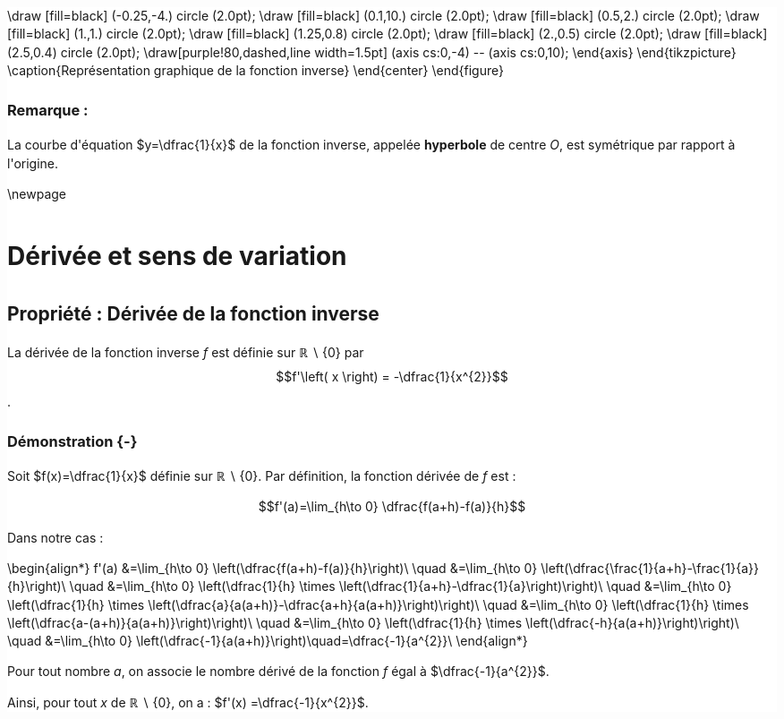 \draw [fill=black] (-0.25,-4.) circle (2.0pt);
\draw [fill=black] (0.1,10.) circle (2.0pt);
\draw [fill=black] (0.5,2.) circle (2.0pt);
\draw [fill=black] (1.,1.) circle (2.0pt);
\draw [fill=black] (1.25,0.8) circle (2.0pt);
\draw [fill=black] (2.,0.5) circle (2.0pt);
\draw [fill=black] (2.5,0.4) circle (2.0pt);
\draw[purple!80,dashed,line width=1.5pt] (axis cs:0,-4) -- (axis cs:0,10);
\end{axis}
\end{tikzpicture}
\caption{Représentation graphique de la fonction inverse}
\end{center}
\end{figure}

### Remarque :

La courbe d'équation $y=\dfrac{1}{x}$ de la fonction inverse, appelée **hyperbole** de centre $O$, est symétrique par rapport à l'origine.

\newpage

# Dérivée et sens de variation

## Propriété : Dérivée de la fonction inverse

 La dérivée de la fonction inverse $f$ est définie sur $\mathbb{R}\smallsetminus\left\{ 0 \right\}$ par $$f'\left( x \right) = -\dfrac{1}{x^{2}}$$.

### Démonstration {-}

Soit $f(x)=\dfrac{1}{x}$ définie sur $\mathbb{R}\smallsetminus\left\{ 0 \right\}$. Par définition, la fonction dérivée de $f$ est :

$$f'(a)=\lim_{h\to 0} \dfrac{f(a+h)-f(a)}{h}$$

Dans notre cas :

\begin{align*}
f'(a)  &=\lim_{h\to 0} \left(\dfrac{f(a+h)-f(a)}{h}\right)\\
\quad     &=\lim_{h\to 0} \left(\dfrac{\frac{1}{a+h}-\frac{1}{a}}{h}\right)\\
\quad     &=\lim_{h\to 0} \left(\dfrac{1}{h} \times \left(\dfrac{1}{a+h}-\dfrac{1}{a}\right)\right)\\
\quad     &=\lim_{h\to 0} \left(\dfrac{1}{h} \times \left(\dfrac{a}{a(a+h)}-\dfrac{a+h}{a(a+h)}\right)\right)\\
\quad     &=\lim_{h\to 0} \left(\dfrac{1}{h} \times \left(\dfrac{a-(a+h)}{a(a+h)}\right)\right)\\
\quad     &=\lim_{h\to 0} \left(\dfrac{1}{h} \times \left(\dfrac{-h}{a(a+h)}\right)\right)\\
\quad     &=\lim_{h\to 0} \left(\dfrac{-1}{a(a+h)}\right)\quad=\dfrac{-1}{a^{2}}\\
\end{align*}

Pour tout nombre $a$, on associe le nombre dérivé de la fonction $f$ égal à $\dfrac{-1}{a^{2}}$.

Ainsi, pour tout $x$ de $\mathbb{R}\smallsetminus\left\{ 0 \right\}$, on a : $f'(x) =\dfrac{-1}{x^{2}}$.
